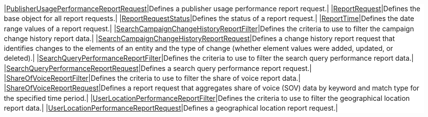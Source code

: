 |[PublisherUsagePerformanceReportRequest](../reporting-api/publisherusageperformancereportrequest-data-object.md)|Defines a publisher usage performance report request.|
|[ReportRequest](../reporting-api/reportrequest-data-object.md)|Defines the base object for all report requests.|
|[ReportRequestStatus](../reporting-api/reportrequeststatus-data-object.md)|Defines the status of a report request.|
|[ReportTime](../reporting-api/reporttime-data-object.md)|Defines the date range values of a report request.|
|[SearchCampaignChangeHistoryReportFilter](../reporting-api/searchcampaignchangehistoryreportfilter-data-object.md)|Defines the criteria to use to filter the campaign change history report data.|
|[SearchCampaignChangeHistoryReportRequest](../reporting-api/searchcampaignchangehistoryreportrequest-data-object.md)|Defines a change history report request that identifies changes to the elements of an entity and the type of change (whether element values were added, updated, or deleted).|
|[SearchQueryPerformanceReportFilter](../reporting-api/searchqueryperformancereportfilter-data-object.md)|Defines the criteria to use to filter the search query performance report data.|
|[SearchQueryPerformanceReportRequest](../reporting-api/searchqueryperformancereportrequest-data-object.md)|Defines a search query performance report request.|
|[ShareOfVoiceReportFilter](../reporting-api/shareofvoicereportfilter-data-object.md)|Defines the criteria to use to filter the share of voice report data.|
|[ShareOfVoiceReportRequest](../reporting-api/shareofvoicereportrequest-data-object.md)|Defines a report request that aggregates share of voice (SOV) data by keyword and match type for the specified time period.|
|[UserLocationPerformanceReportFilter](../reporting-api/userlocationperformancereportfilter-data-object.md)|Defines the criteria to use to filter the geographical location report data.|
|[UserLocationPerformanceReportRequest](../reporting-api/userlocationperformancereportrequest-data-object.md)|Defines a geographical location report request.|

